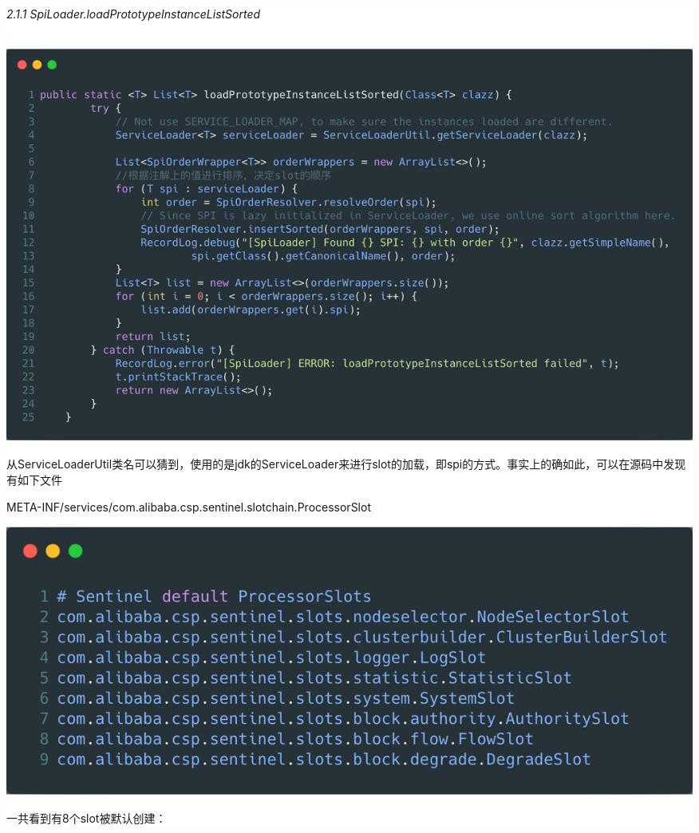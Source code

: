 ###### 2.1.1 SpiLoader.loadPrototypeInstanceListSorted

![img](image/sentinel_code_7.png)

从ServiceLoaderUtil类名可以猜到，使用的是jdk的ServiceLoader来进行slot的加载，即spi的方式。事实上的确如此，可以在源码中发现有如下文件

META-INF/services/com.alibaba.csp.sentinel.slotchain.ProcessorSlot

![img](image/sentinel_code_8.png)

一共看到有8个slot被默认创建：

